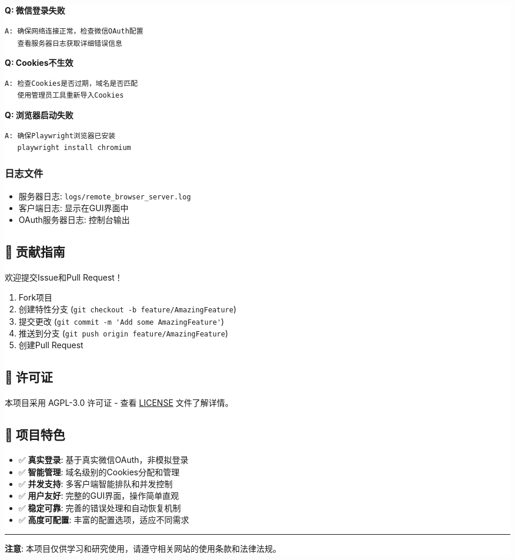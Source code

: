 **Q: 微信登录失败**
```
A: 确保网络连接正常，检查微信OAuth配置
   查看服务器日志获取详细错误信息
```

**Q: Cookies不生效**
```
A: 检查Cookies是否过期，域名是否匹配
   使用管理员工具重新导入Cookies
```

**Q: 浏览器启动失败**
```
A: 确保Playwright浏览器已安装
   playwright install chromium
```

### 日志文件

- 服务器日志: `logs/remote_browser_server.log`
- 客户端日志: 显示在GUI界面中
- OAuth服务器日志: 控制台输出

## 🤝 贡献指南

欢迎提交Issue和Pull Request！

1. Fork项目
2. 创建特性分支 (`git checkout -b feature/AmazingFeature`)
3. 提交更改 (`git commit -m 'Add some AmazingFeature'`)
4. 推送到分支 (`git push origin feature/AmazingFeature`)
5. 创建Pull Request

## 📄 许可证

本项目采用 AGPL-3.0 许可证 - 查看 [LICENSE](LICENSE) 文件了解详情。

## 🎯 项目特色

- ✅ **真实登录**: 基于真实微信OAuth，非模拟登录
- ✅ **智能管理**: 域名级别的Cookies分配和管理
- ✅ **并发支持**: 多客户端智能排队和并发控制
- ✅ **用户友好**: 完整的GUI界面，操作简单直观
- ✅ **稳定可靠**: 完善的错误处理和自动恢复机制
- ✅ **高度可配置**: 丰富的配置选项，适应不同需求


---

**注意**: 本项目仅供学习和研究使用，请遵守相关网站的使用条款和法律法规。

